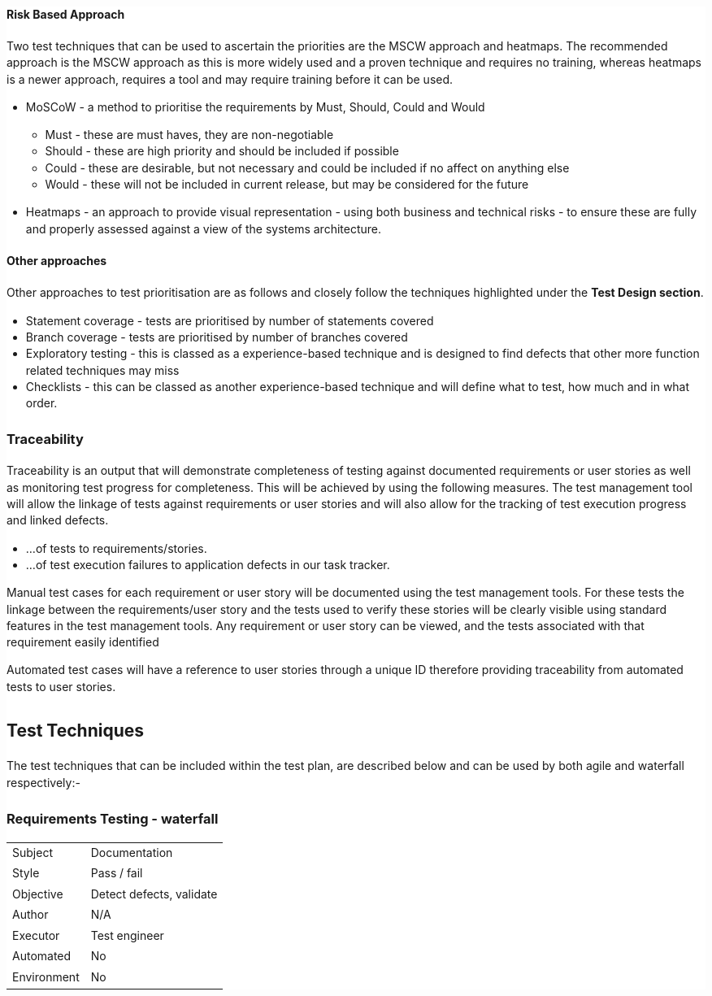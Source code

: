 #### Risk Based Approach
Two test techniques that can be used to ascertain the priorities are the MSCW approach and heatmaps. The recommended approach is the MSCW approach as this is more widely used and a proven technique and requires no training, whereas heatmaps is a newer approach, requires a tool and may require training before it can be used.  

- MoSCoW - a method to prioritise the requirements by Must, Should, Could and Would
	- Must - these are must haves, they are non-negotiable
	- Should - these are high priority and should be included if possible
	- Could - these are desirable, but not necessary and could be included if no affect on anything else
	- Would - these will not be included in current release, but may be considered for the future

- Heatmaps - an approach to provide visual representation - using both business and technical risks - to ensure these are fully and properly assessed against a view of the systems architecture.  

#### Other approaches
Other approaches to test prioritisation are as follows and closely follow the techniques highlighted under the **Test Design section**.

- Statement coverage - tests are prioritised by number of statements covered
- Branch coverage - tests are prioritised by number of branches covered
- Exploratory testing - this is classed as a experience-based technique and is designed to find defects that other more function related techniques may miss
- Checklists - this can be classed as another experience-based technique and will define what to test, how much and in what order.

### Traceability
Traceability is an output that will demonstrate completeness of testing against documented requirements or user stories as well as monitoring test progress for completeness. This will be achieved by using the following measures.
The test management tool will allow the linkage of tests against requirements or user stories and will also allow for the tracking of test execution progress and linked defects.

- …of tests to requirements/stories.
- …of test execution failures to application defects in our task tracker.

Manual test cases for each requirement or user story will be documented using the test management tools. For these tests the linkage between the requirements/user story and the tests used to verify these stories will be clearly visible using standard features in the test management tools. Any requirement or user story can be viewed, and the tests associated with that requirement easily identified

Automated test cases will have a reference to user stories through a unique ID therefore providing traceability from automated tests to user stories.

## Test Techniques
The test techniques that can be included within the test plan, are described below and can be used by both agile and waterfall respectively:-

### Requirements Testing - waterfall

| | |
|---          | ---
| Subject     | Documentation
| Style       | Pass / fail
| Objective   | Detect defects, validate
| Author      | N/A
| Executor    | Test engineer
| Automated   | No
| Environment | No
